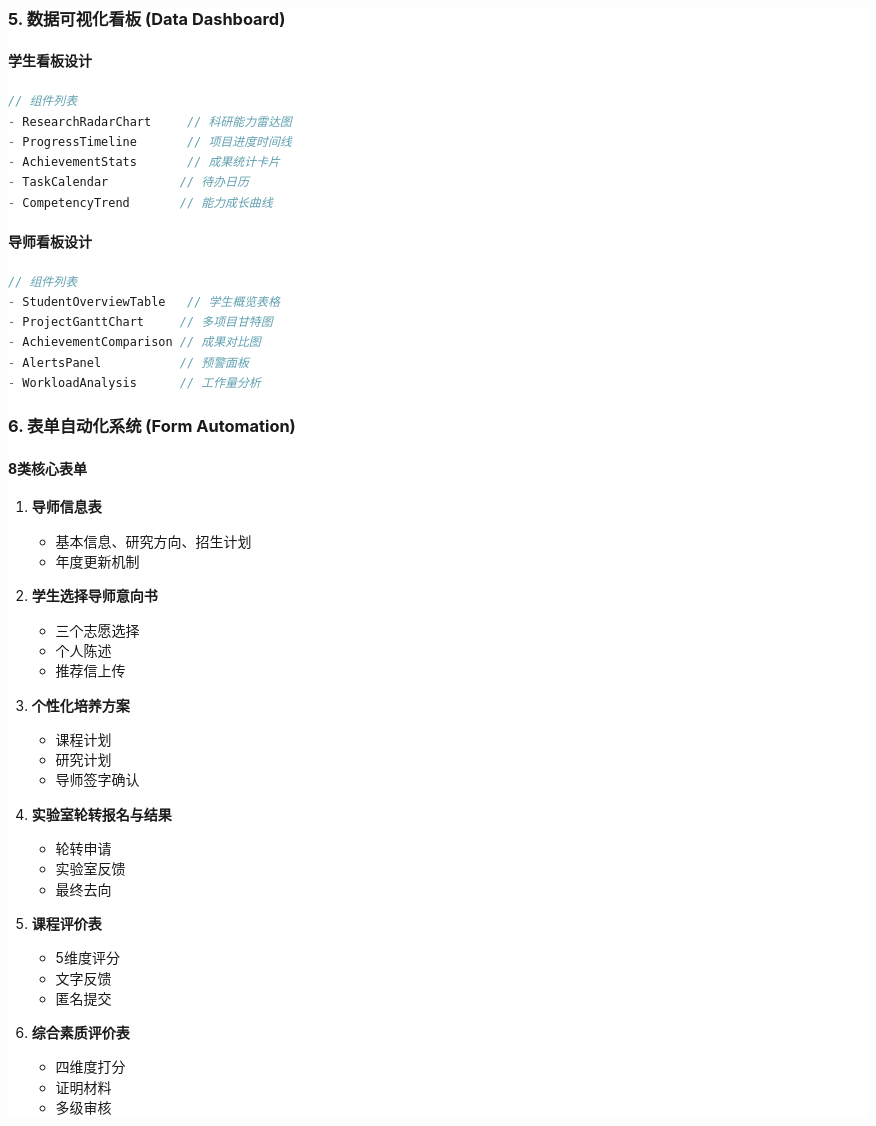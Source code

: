 ### 5. 数据可视化看板 (Data Dashboard)

#### 学生看板设计
```typescript
// 组件列表
- ResearchRadarChart     // 科研能力雷达图
- ProgressTimeline       // 项目进度时间线  
- AchievementStats       // 成果统计卡片
- TaskCalendar          // 待办日历
- CompetencyTrend       // 能力成长曲线
```

#### 导师看板设计
```typescript
// 组件列表
- StudentOverviewTable   // 学生概览表格
- ProjectGanttChart     // 多项目甘特图
- AchievementComparison // 成果对比图
- AlertsPanel           // 预警面板
- WorkloadAnalysis      // 工作量分析
```

### 6. 表单自动化系统 (Form Automation)

#### 8类核心表单
1. **导师信息表**
   - 基本信息、研究方向、招生计划
   - 年度更新机制

2. **学生选择导师意向书**
   - 三个志愿选择
   - 个人陈述
   - 推荐信上传

3. **个性化培养方案**
   - 课程计划
   - 研究计划
   - 导师签字确认

4. **实验室轮转报名与结果**
   - 轮转申请
   - 实验室反馈
   - 最终去向

5. **课程评价表**
   - 5维度评分
   - 文字反馈
   - 匿名提交

6. **综合素质评价表**
   - 四维度打分
   - 证明材料
   - 多级审核
